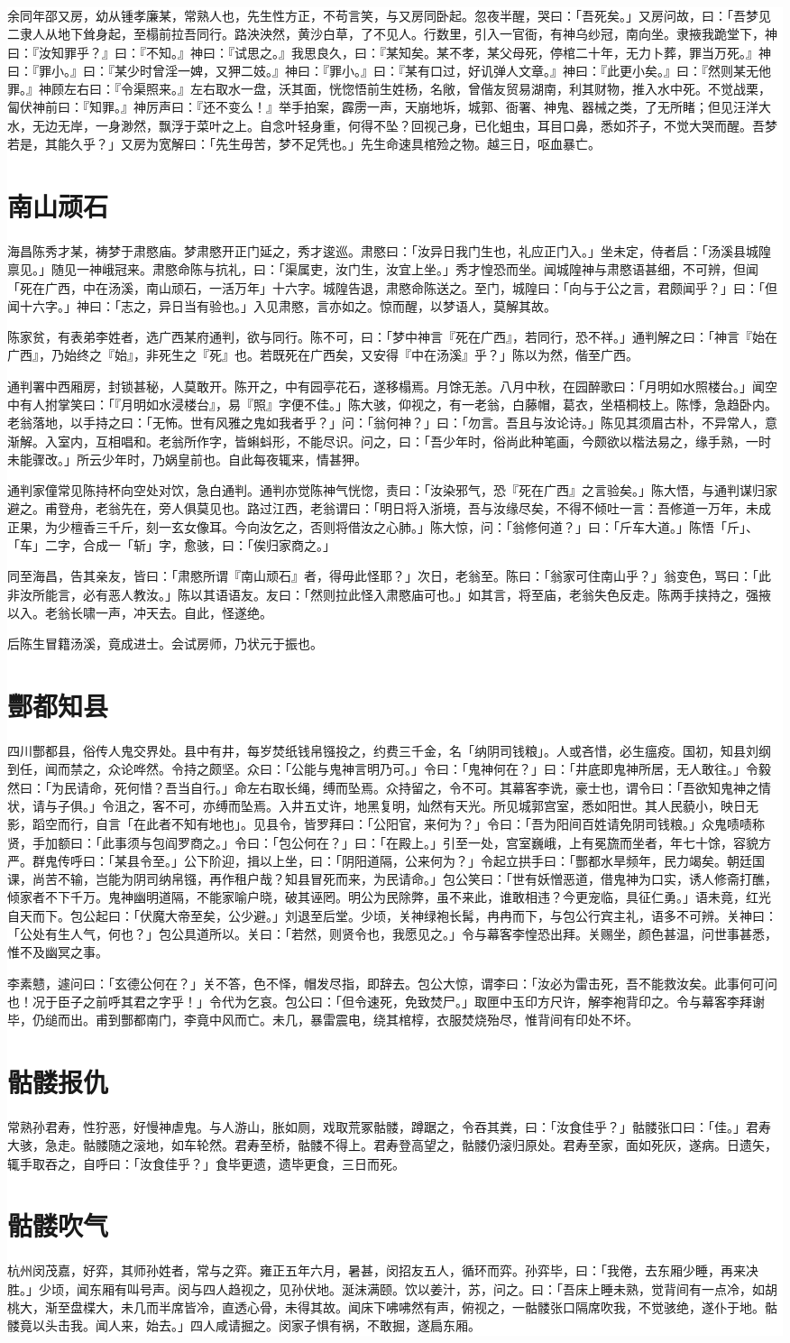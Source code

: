 余同年邵又房，幼从锺孝廉某，常熟人也，先生性方正，不苟言笑，与又房同卧起。忽夜半醒，哭曰：「吾死矣。」又房问故，曰：「吾梦见二隶人从地下耸身起，至榻前拉吾同行。路泱泱然，黄沙白草，了不见人。行数里，引入一官衙，有神乌纱冠，南向坐。隶掖我跪堂下，神曰：『汝知罪乎？』曰：『不知。』神曰：『试思之。』我思良久，曰：『某知矣。某不孝，某父母死，停棺二十年，无力卜葬，罪当万死。』神曰：『罪小。』曰：『某少时曾淫一婢，又狎二妓。』神曰：『罪小。』曰：『某有口过，好讥弹人文章。』神曰：『此更小矣。』曰：『然则某无他罪。』神顾左右曰：『令渠照来。』左右取水一盘，沃其面，恍惚悟前生姓杨，名敞，曾偕友贸易湖南，利其财物，推入水中死。不觉战栗，匐伏神前曰：『知罪。』神厉声曰：『还不变么！』举手拍案，霹雳一声，天崩地坼，城郭、衙署、神鬼、器械之类，了无所睹；但见汪洋大水，无边无岸，一身渺然，飘浮于菜叶之上。自念叶轻身重，何得不坠？回视己身，已化蛆虫，耳目口鼻，悉如芥子，不觉大哭而醒。吾梦若是，其能久乎？」又房为宽解曰：「先生毋苦，梦不足凭也。」先生命速具棺殓之物。越三日，呕血暴亡。

# 南山顽石

海昌陈秀才某，祷梦于肃愍庙。梦肃愍开正门延之，秀才逡巡。肃愍曰：「汝异日我门生也，礼应正门入。」坐未定，侍者启：「汤溪县城隍禀见。」随见一神峨冠来。肃愍命陈与抗礼，曰：「渠属吏，汝门生，汝宜上坐。」秀才惶恐而坐。闻城隍神与肃愍语甚细，不可辨，但闻「死在广西，中在汤溪，南山顽石，一活万年」十六字。城隍告退，肃愍命陈送之。至门，城隍曰：「向与于公之言，君颇闻乎？」曰：「但闻十六字。」神曰：「志之，异日当有验也。」入见肃愍，言亦如之。惊而醒，以梦语人，莫解其故。

陈家贫，有表弟李姓者，选广西某府通判，欲与同行。陈不可，曰：「梦中神言『死在广西』，若同行，恐不祥。」通判解之曰：「神言『始在广西』，乃始终之『始』，非死生之『死』也。若既死在广西矣，又安得『中在汤溪』乎？」陈以为然，偕至广西。

通判署中西厢房，封锁甚秘，人莫敢开。陈开之，中有园亭花石，遂移榻焉。月馀无恙。八月中秋，在园醉歌曰：「月明如水照楼台。」闻空中有人拊掌笑曰：「『月明如水浸楼台』，易『照』字便不佳。」陈大骇，仰视之，有一老翁，白藤帽，葛衣，坐梧桐枝上。陈悸，急趋卧内。老翁落地，以手持之曰：「无怖。世有风雅之鬼如我者乎？」问：「翁何神？」曰：「勿言。吾且与汝论诗。」陈见其须眉古朴，不异常人，意渐解。入室内，互相唱和。老翁所作字，皆蝌蚪形，不能尽识。问之，曰：「吾少年时，俗尚此种笔画，今颇欲以楷法易之，缘手熟，一时未能骤改。」所云少年时，乃娲皇前也。自此每夜辄来，情甚狎。

通判家僮常见陈持杯向空处对饮，急白通判。通判亦觉陈神气恍惚，责曰：「汝染邪气，恐『死在广西』之言验矣。」陈大悟，与通判谋归家避之。甫登舟，老翁先在，旁人俱莫见也。路过江西，老翁谓曰：「明日将入浙境，吾与汝缘尽矣，不得不倾吐一言：吾修道一万年，未成正果，为少檀香三千斤，刻一玄女像耳。今向汝乞之，否则将借汝之心肺。」陈大惊，问：「翁修何道？」曰：「斤车大道。」陈悟「斤」、「车」二字，合成一「斩」字，愈骇，曰：「俟归家商之。」

同至海昌，告其亲友，皆曰：「肃愍所谓『南山顽石』者，得毋此怪耶？」次日，老翁至。陈曰：「翁家可住南山乎？」翁变色，骂曰：「此非汝所能言，必有恶人教汝。」陈以其语语友。友曰：「然则拉此怪入肃愍庙可也。」如其言，将至庙，老翁失色反走。陈两手挟持之，强掖以入。老翁长啸一声，冲天去。自此，怪遂绝。

后陈生冒籍汤溪，竟成进士。会试房师，乃状元于振也。

# 酆都知县

四川酆都县，俗传人鬼交界处。县中有井，每岁焚纸钱帛镪投之，约费三千金，名「纳阴司钱粮」。人或吝惜，必生瘟疫。国初，知县刘纲到任，闻而禁之，众论哗然。令持之颇坚。众曰：「公能与鬼神言明乃可。」令曰：「鬼神何在？」曰：「井底即鬼神所居，无人敢往。」令毅然曰：「为民请命，死何惜？吾当自行。」命左右取长绳，缚而坠焉。众持留之，令不可。其幕客李诜，豪士也，谓令曰：「吾欲知鬼神之情状，请与子俱。」令沮之，客不可，亦缚而坠焉。入井五丈许，地黑复明，灿然有天光。所见城郭宫室，悉如阳世。其人民藐小，映日无影，蹈空而行，自言「在此者不知有地也」。见县令，皆罗拜曰：「公阳官，来何为？」令曰：「吾为阳间百姓请免阴司钱粮。」众鬼啧啧称贤，手加额曰：「此事须与包阎罗商之。」令曰：「包公何在？」曰：「在殿上。」引至一处，宫室巍峨，上有冕旒而坐者，年七十馀，容貌方严。群鬼传呼曰：「某县令至。」公下阶迎，揖以上坐，曰：「阴阳道隔，公来何为？」令起立拱手曰：「酆都水旱频年，民力竭矣。朝廷国课，尚苦不输，岂能为阴司纳帛镪，再作租户哉？知县冒死而来，为民请命。」包公笑曰：「世有妖憎恶道，借鬼神为口实，诱人修斋打醮，倾家者不下千万。鬼神幽明道隔，不能家喻户晓，破其诬罔。明公为民除弊，虽不来此，谁敢相违？今更宠临，具征仁勇。」语未竟，红光自天而下。包公起曰：「伏魔大帝至矣，公少避。」刘退至后堂。少顷，关神绿袍长髯，冉冉而下，与包公行宾主礼，语多不可辨。关神曰：「公处有生人气，何也？」包公具道所以。关曰：「若然，则贤令也，我愿见之。」令与幕客李惶恐出拜。关赐坐，颜色甚温，问世事甚悉，惟不及幽冥之事。

李素戆，遽问曰：「玄德公何在？」关不答，色不怿，帽发尽指，即辞去。包公大惊，谓李曰：「汝必为雷击死，吾不能救汝矣。此事何可问也！况于臣子之前呼其君之字乎！」令代为乞哀。包公曰：「但令速死，免致焚尸。」取匣中玉印方尺许，解李袍背印之。令与幕客李拜谢毕，仍缒而出。甫到酆都南门，李竟中风而亡。未几，暴雷震电，绕其棺椁，衣服焚烧殆尽，惟背间有印处不坏。

# 骷髅报仇

常熟孙君寿，性狞恶，好慢神虐鬼。与人游山，胀如厕，戏取荒冢骷髅，蹲踞之，令吞其粪，曰：「汝食佳乎？」骷髅张口曰：「佳。」君寿大骇，急走。骷髅随之滚地，如车轮然。君寿至桥，骷髅不得上。君寿登高望之，骷髅仍滚归原处。君寿至家，面如死灰，遂病。日遗矢，辄手取吞之，自呼曰：「汝食佳乎？」食毕更遗，遗毕更食，三日而死。

# 骷髅吹气

杭州闵茂嘉，好弈，其师孙姓者，常与之弈。雍正五年六月，暑甚，闵招友五人，循环而弈。孙弈毕，曰：「我倦，去东厢少睡，再来决胜。」少顷，闻东厢有叫号声。闵与四人趋视之，见孙伏地。涎沫满颐。饮以姜汁，苏，问之。曰：「吾床上睡未熟，觉背间有一点冷，如胡桃大，渐至盘楪大，未几而半席皆冷，直透心骨，未得其故。闻床下咈咈然有声，俯视之，一骷髅张口隔席吹我，不觉骇绝，遂仆于地。骷髅竟以头击我。闻人来，始去。」四人咸请掘之。闵家子惧有祸，不敢掘，遂扃东厢。
